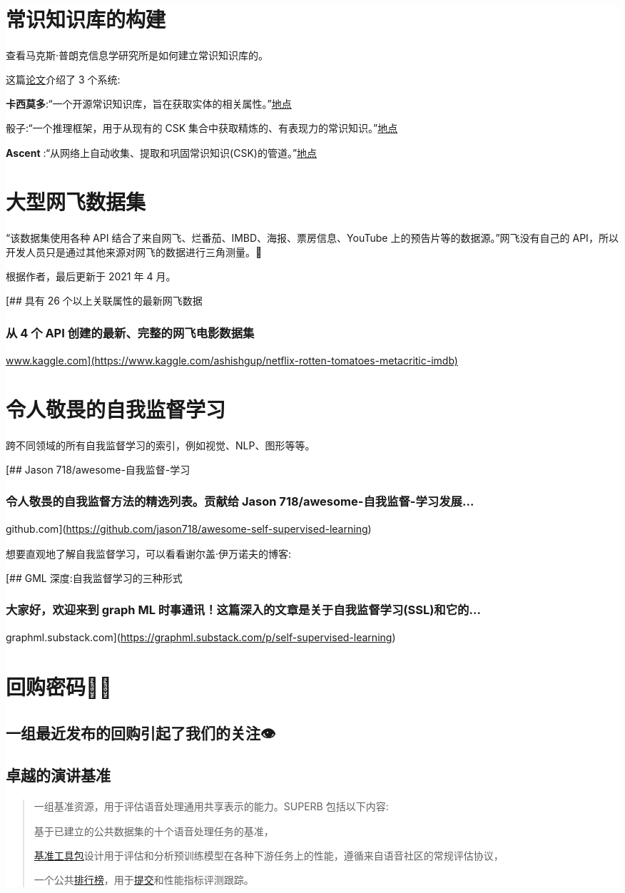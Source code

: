 # 常识知识库的构建

查看马克斯·普朗克信息学研究所是如何建立常识知识库的。

这篇[论文](https://arxiv.org/pdf/2105.01925.pdf)介绍了 3 个系统:

**卡西莫多**:“一个开源常识知识库，旨在获取实体的相关属性。”[地点](https://quasimodo.r2.enst.fr/)

骰子:“一个推理框架，用于从现有的 CSK 集合中获取精炼的、有表现力的常识知识。”[地点](https://dice.mpi-inf.mpg.de/)

**Ascent** :“从网络上自动收集、提取和巩固常识知识(CSK)的管道。”[地点](https://ascent.mpi-inf.mpg.de/)

# 大型网飞数据集

“该数据集使用各种 API 结合了来自网飞、烂番茄、IMBD、海报、票房信息、YouTube 上的预告片等的数据源。”网飞没有自己的 API，所以开发人员只是通过其他来源对网飞的数据进行三角测量。🙉

根据作者，最后更新于 2021 年 4 月。

 [## 具有 26 个以上关联属性的最新网飞数据

### 从 4 个 API 创建的最新、完整的网飞电影数据集

www.kaggle.com](https://www.kaggle.com/ashishgup/netflix-rotten-tomatoes-metacritic-imdb) 

# 令人敬畏的自我监督学习

跨不同领域的所有自我监督学习的索引，例如视觉、NLP、图形等等。

[](https://github.com/jason718/awesome-self-supervised-learning) [## Jason 718/awesome-自我监督-学习

### 令人敬畏的自我监督方法的精选列表。贡献给 Jason 718/awesome-自我监督-学习发展…

github.com](https://github.com/jason718/awesome-self-supervised-learning) 

想要直观地了解自我监督学习，可以看看谢尔盖·伊万诺夫的博客:

[](https://graphml.substack.com/p/self-supervised-learning) [## GML 深度:自我监督学习的三种形式

### 大家好，欢迎来到 graph ML 时事通讯！这篇深入的文章是关于自我监督学习(SSL)和它的…

graphml.substack.com](https://graphml.substack.com/p/self-supervised-learning) 

# 回购密码👨‍💻

## 一组最近发布的回购引起了我们的关注👁

## 卓越的演讲基准

> 一组基准资源，用于评估语音处理通用共享表示的能力。SUPERB 包括以下内容:
> 
> 基于已建立的公共数据集的十个语音处理任务的基准，
> 
> [基准工具包](https://github.com/s3prl/s3prl)设计用于评估和分析预训练模型在各种下游任务上的性能，遵循来自语音社区的常规评估协议，
> 
> 一个公共[排行榜](http://superbbenchmark.org/leaderboard)，用于[提交](http://superbbenchmark.org/submit)和性能指标评测跟踪。

